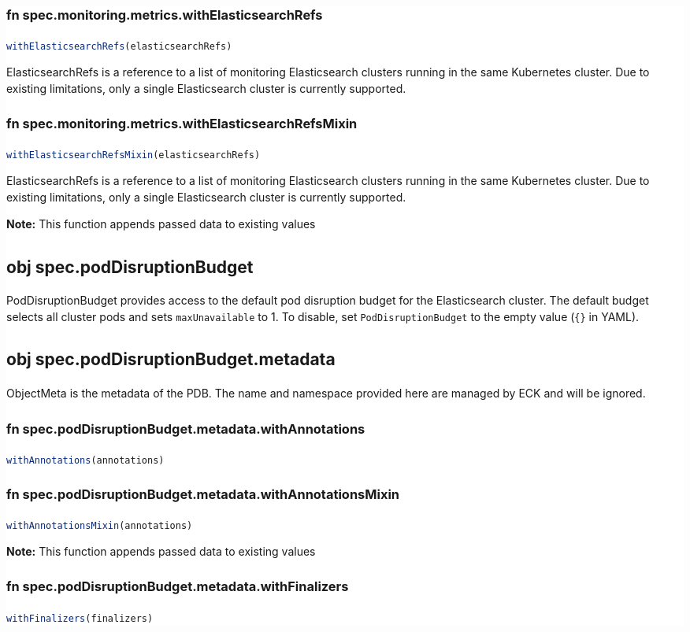 ### fn spec.monitoring.metrics.withElasticsearchRefs

```ts
withElasticsearchRefs(elasticsearchRefs)
```

ElasticsearchRefs is a reference to a list of monitoring Elasticsearch clusters running in the same Kubernetes cluster. Due to existing limitations, only a single Elasticsearch cluster is currently supported.

### fn spec.monitoring.metrics.withElasticsearchRefsMixin

```ts
withElasticsearchRefsMixin(elasticsearchRefs)
```

ElasticsearchRefs is a reference to a list of monitoring Elasticsearch clusters running in the same Kubernetes cluster. Due to existing limitations, only a single Elasticsearch cluster is currently supported.

**Note:** This function appends passed data to existing values

## obj spec.podDisruptionBudget

PodDisruptionBudget provides access to the default pod disruption budget for the Elasticsearch cluster. The default budget selects all cluster pods and sets `maxUnavailable` to 1. To disable, set `PodDisruptionBudget` to the empty value (`{}` in YAML).

## obj spec.podDisruptionBudget.metadata

ObjectMeta is the metadata of the PDB. The name and namespace provided here are managed by ECK and will be ignored.

### fn spec.podDisruptionBudget.metadata.withAnnotations

```ts
withAnnotations(annotations)
```



### fn spec.podDisruptionBudget.metadata.withAnnotationsMixin

```ts
withAnnotationsMixin(annotations)
```



**Note:** This function appends passed data to existing values

### fn spec.podDisruptionBudget.metadata.withFinalizers

```ts
withFinalizers(finalizers)
```

